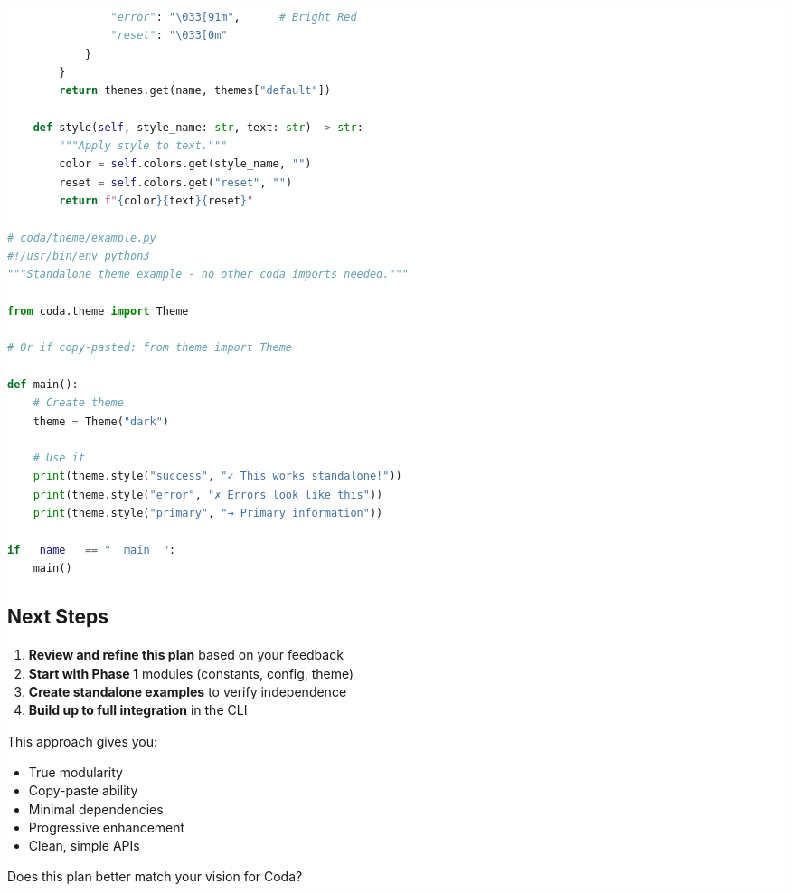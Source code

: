 ```python
                "error": "\033[91m",      # Bright Red
                "reset": "\033[0m"
            }
        }
        return themes.get(name, themes["default"])
    
    def style(self, style_name: str, text: str) -> str:
        """Apply style to text."""
        color = self.colors.get(style_name, "")
        reset = self.colors.get("reset", "")
        return f"{color}{text}{reset}"

# coda/theme/example.py
#!/usr/bin/env python3
"""Standalone theme example - no other coda imports needed."""

from coda.theme import Theme

# Or if copy-pasted: from theme import Theme

def main():
    # Create theme
    theme = Theme("dark")
    
    # Use it
    print(theme.style("success", "✓ This works standalone!"))
    print(theme.style("error", "✗ Errors look like this"))
    print(theme.style("primary", "→ Primary information"))

if __name__ == "__main__":
    main()
```

## Next Steps

1. **Review and refine this plan** based on your feedback
2. **Start with Phase 1** modules (constants, config, theme)  
3. **Create standalone examples** to verify independence
4. **Build up to full integration** in the CLI

This approach gives you:
- True modularity 
- Copy-paste ability
- Minimal dependencies
- Progressive enhancement
- Clean, simple APIs

Does this plan better match your vision for Coda?